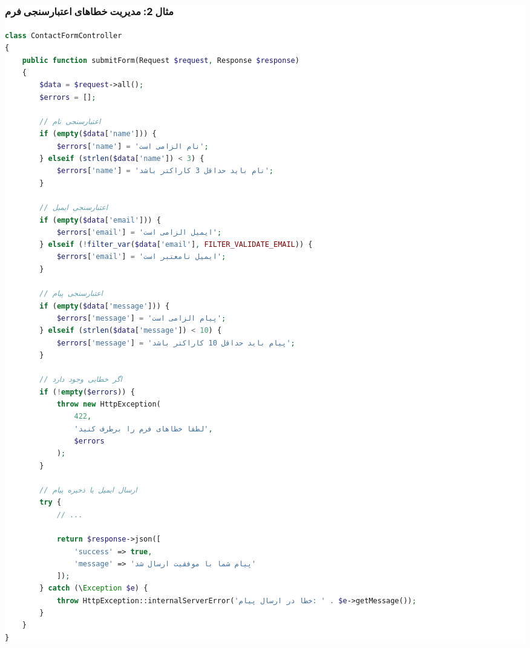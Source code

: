 ### مثال 2: مدیریت خطاهای اعتبارسنجی فرم

```php
class ContactFormController
{
    public function submitForm(Request $request, Response $response)
    {
        $data = $request->all();
        $errors = [];
        
        // اعتبارسنجی نام
        if (empty($data['name'])) {
            $errors['name'] = 'نام الزامی است';
        } elseif (strlen($data['name']) < 3) {
            $errors['name'] = 'نام باید حداقل 3 کاراکتر باشد';
        }
        
        // اعتبارسنجی ایمیل
        if (empty($data['email'])) {
            $errors['email'] = 'ایمیل الزامی است';
        } elseif (!filter_var($data['email'], FILTER_VALIDATE_EMAIL)) {
            $errors['email'] = 'ایمیل نامعتبر است';
        }
        
        // اعتبارسنجی پیام
        if (empty($data['message'])) {
            $errors['message'] = 'پیام الزامی است';
        } elseif (strlen($data['message']) < 10) {
            $errors['message'] = 'پیام باید حداقل 10 کاراکتر باشد';
        }
        
        // اگر خطایی وجود دارد
        if (!empty($errors)) {
            throw new HttpException(
                422,
                'لطفا خطاهای فرم را برطرف کنید',
                $errors
            );
        }
        
        // ارسال ایمیل یا ذخیره پیام
        try {
            // ...
            
            return $response->json([
                'success' => true,
                'message' => 'پیام شما با موفقیت ارسال شد'
            ]);
        } catch (\Exception $e) {
            throw HttpException::internalServerError('خطا در ارسال پیام: ' . $e->getMessage());
        }
    }
}
```
